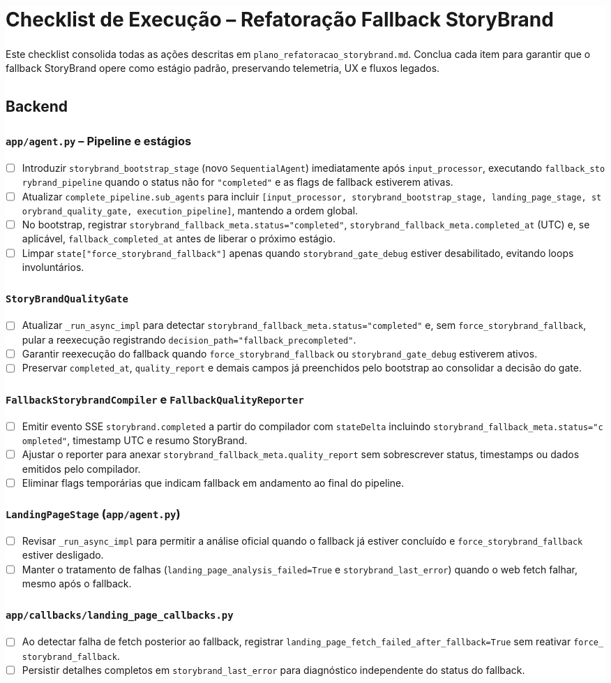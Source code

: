 # Checklist de Execução – Refatoração Fallback StoryBrand

Este checklist consolida todas as ações descritas em `plano_refatoracao_storybrand.md`. Conclua cada item para garantir que o fallback StoryBrand opere como estágio padrão, preservando telemetria, UX e fluxos legados.

## Backend

### `app/agent.py` – Pipeline e estágios
- [ ] Introduzir `storybrand_bootstrap_stage` (novo `SequentialAgent`) imediatamente após `input_processor`, executando `fallback_storybrand_pipeline` quando o status não for `"completed"` e as flags de fallback estiverem ativas.
- [ ] Atualizar `complete_pipeline.sub_agents` para incluir `[input_processor, storybrand_bootstrap_stage, landing_page_stage, storybrand_quality_gate, execution_pipeline]`, mantendo a ordem global.
- [ ] No bootstrap, registrar `storybrand_fallback_meta.status="completed"`, `storybrand_fallback_meta.completed_at` (UTC) e, se aplicável, `fallback_completed_at` antes de liberar o próximo estágio.
- [ ] Limpar `state["force_storybrand_fallback"]` apenas quando `storybrand_gate_debug` estiver desabilitado, evitando loops involuntários.

### `StoryBrandQualityGate`
- [ ] Atualizar `_run_async_impl` para detectar `storybrand_fallback_meta.status="completed"` e, sem `force_storybrand_fallback`, pular a reexecução registrando `decision_path="fallback_precompleted"`.
- [ ] Garantir reexecução do fallback quando `force_storybrand_fallback` ou `storybrand_gate_debug` estiverem ativos.
- [ ] Preservar `completed_at`, `quality_report` e demais campos já preenchidos pelo bootstrap ao consolidar a decisão do gate.

### `FallbackStorybrandCompiler` e `FallbackQualityReporter`
- [ ] Emitir evento SSE `storybrand.completed` a partir do compilador com `stateDelta` incluindo `storybrand_fallback_meta.status="completed"`, timestamp UTC e resumo StoryBrand.
- [ ] Ajustar o reporter para anexar `storybrand_fallback_meta.quality_report` sem sobrescrever status, timestamps ou dados emitidos pelo compilador.
- [ ] Eliminar flags temporárias que indicam fallback em andamento ao final do pipeline.

### `LandingPageStage` (`app/agent.py`)
- [ ] Revisar `_run_async_impl` para permitir a análise oficial quando o fallback já estiver concluído e `force_storybrand_fallback` estiver desligado.
- [ ] Manter o tratamento de falhas (`landing_page_analysis_failed=True` e `storybrand_last_error`) quando o web fetch falhar, mesmo após o fallback.

### `app/callbacks/landing_page_callbacks.py`
- [ ] Ao detectar falha de fetch posterior ao fallback, registrar `landing_page_fetch_failed_after_fallback=True` sem reativar `force_storybrand_fallback`.
- [ ] Persistir detalhes completos em `storybrand_last_error` para diagnóstico independente do status do fallback.
